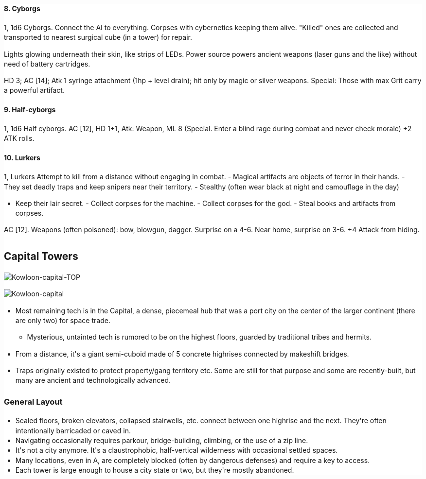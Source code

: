 #### 8. Cyborgs

1, 1d6 Cyborgs. Connect the AI to everything. Corpses with cybernetics keeping them alive. "Killed" ones are collected and transported to nearest surgical cube (in a tower) for repair.

Lights glowing underneath their skin, like strips of LEDs. Power source powers ancient weapons (laser guns and the like) without need of battery cartridges.

HD 3; AC \[14]; Atk 1 syringe attachment (1hp + level drain); hit only by magic or silver weapons. Special: Those with max Grit carry a powerful artifact.

#### 9. Half-cyborgs

1, 1d6 Half cyborgs. AC \[12], HD 1+1, Atk: Weapon, ML 8 (Special. Enter a blind rage during combat and never check morale) +2 ATK rolls.

#### 10. Lurkers

1, Lurkers  Attempt to kill from a distance without engaging in combat. - Magical artifacts are objects of terror in their hands. - They set deadly traps and keep snipers near their territory. - Stealthy (often wear black at night and camouflage in the day)

* Keep their lair secret. - Collect corpses for the machine. - Collect corpses for the god. - Steal books and artifacts from corpses.

AC \[12]. Weapons (often poisoned): bow, blowgun, dagger. Surprise on a 4-6. Near home, surprise on 3-6. +4 Attack from hiding.

## Capital Towers

![Kowloon-capital-TOP](/images/Kowloon-capital-TOP.png)

![Kowloon-capital](/images/Kowloon-capital.png)

* Most remaining tech is in the Capital, a dense, piecemeal hub that was a port city on the center of the larger continent (there are only two) for space trade.

  * Mysterious, untainted tech is rumored to be on the highest floors, guarded by traditional tribes and hermits.
* From a distance, it's a giant semi-cuboid made of 5 concrete highrises connected by makeshift bridges.
* Traps originally existed to protect property/gang territory etc. Some are still for that purpose and some are recently-built, but many are ancient and technologically advanced.

### General Layout

* Sealed floors, broken elevators, collapsed stairwells, etc. connect between one highrise and the next. They're often intentionally barricaded or caved in.
* Navigating occasionally requires parkour, bridge-building, climbing, or the use of a zip line.
* It's not a city anymore. It's a claustrophobic, half-vertical wilderness with occasional settled spaces.
* Many locations, even in A, are completely blocked (often by dangerous defenses) and require a key to access.
* Each tower is large enough to house a city state or two, but they're mostly abandoned.
